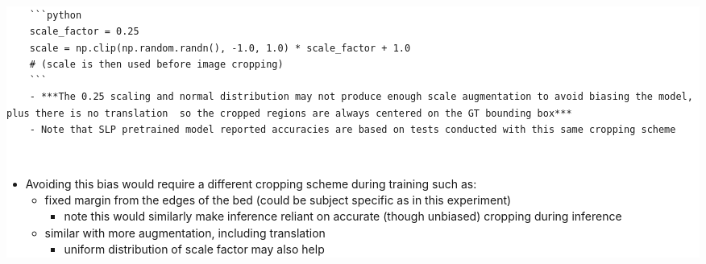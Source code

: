 		```python
		scale_factor = 0.25
		scale = np.clip(np.random.randn(), -1.0, 1.0) * scale_factor + 1.0
		# (scale is then used before image cropping)
		```
		- ***The 0.25 scaling and normal distribution may not produce enough scale augmentation to avoid biasing the model, plus there is no translation  so the cropped regions are always centered on the GT bounding box***
		- Note that SLP pretrained model reported accuracies are based on tests conducted with this same cropping scheme

<br/>  

- Avoiding this bias would require a different cropping scheme during training such as:  
	- fixed margin from the edges of the bed (could be subject specific as in this experiment)
		- note this would similarly make inference reliant on accurate (though unbiased) cropping during inference
	- similar with more augmentation, including translation
		- uniform distribution of scale factor may also help  




	
